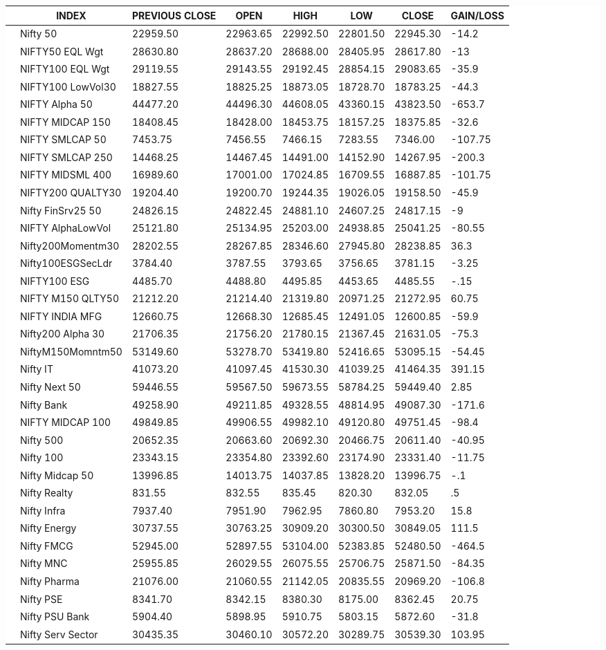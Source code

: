 


|  | INDEX | PREVIOUS CLOSE | OPEN | HIGH | LOW | CLOSE | GAIN/LOSS |
| ----- | ----- | ----- | ----- | ----- | ----- | ----- | ----- |
|  | Nifty 50 | 22959.50 | 22963.65 | 22992.50 | 22801.50 | 22945.30 | -14.2 |
|  | NIFTY50 EQL Wgt | 28630.80 | 28637.20 | 28688.00 | 28405.95 | 28617.80 | -13 |
|  | NIFTY100 EQL Wgt | 29119.55 | 29143.55 | 29192.45 | 28854.15 | 29083.65 | -35.9 |
|  | NIFTY100 LowVol30 | 18827.55 | 18825.25 | 18873.05 | 18728.70 | 18783.25 | -44.3 |
|  | NIFTY Alpha 50 | 44477.20 | 44496.30 | 44608.05 | 43360.15 | 43823.50 | -653.7 |
|  | NIFTY MIDCAP 150 | 18408.45 | 18428.00 | 18453.75 | 18157.25 | 18375.85 | -32.6 |
|  | NIFTY SMLCAP 50 | 7453.75 | 7456.55 | 7466.15 | 7283.55 | 7346.00 | -107.75 |
|  | NIFTY SMLCAP 250 | 14468.25 | 14467.45 | 14491.00 | 14152.90 | 14267.95 | -200.3 |
|  | NIFTY MIDSML 400 | 16989.60 | 17001.00 | 17024.85 | 16709.55 | 16887.85 | -101.75 |
|  | NIFTY200 QUALTY30 | 19204.40 | 19200.70 | 19244.35 | 19026.05 | 19158.50 | -45.9 |
|  | Nifty FinSrv25 50 | 24826.15 | 24822.45 | 24881.10 | 24607.25 | 24817.15 | -9 |
|  | NIFTY AlphaLowVol | 25121.80 | 25134.95 | 25203.00 | 24938.85 | 25041.25 | -80.55 |
|  | Nifty200Momentm30 | 28202.55 | 28267.85 | 28346.60 | 27945.80 | 28238.85 | 36.3 |
|  | Nifty100ESGSecLdr | 3784.40 | 3787.55 | 3793.65 | 3756.65 | 3781.15 | -3.25 |
|  | NIFTY100 ESG | 4485.70 | 4488.80 | 4495.85 | 4453.65 | 4485.55 | -.15 |
|  | NIFTY M150 QLTY50 | 21212.20 | 21214.40 | 21319.80 | 20971.25 | 21272.95 | 60.75 |
|  | NIFTY INDIA MFG | 12660.75 | 12668.30 | 12685.45 | 12491.05 | 12600.85 | -59.9 |
|  | Nifty200 Alpha 30 | 21706.35 | 21756.20 | 21780.15 | 21367.45 | 21631.05 | -75.3 |
|  | NiftyM150Momntm50 | 53149.60 | 53278.70 | 53419.80 | 52416.65 | 53095.15 | -54.45 |
|  | Nifty IT | 41073.20 | 41097.45 | 41530.30 | 41039.25 | 41464.35 | 391.15 |
|  | Nifty Next 50 | 59446.55 | 59567.50 | 59673.55 | 58784.25 | 59449.40 | 2.85 |
|  | Nifty Bank | 49258.90 | 49211.85 | 49328.55 | 48814.95 | 49087.30 | -171.6 |
|  | NIFTY MIDCAP 100 | 49849.85 | 49906.55 | 49982.10 | 49120.80 | 49751.45 | -98.4 |
|  | Nifty 500 | 20652.35 | 20663.60 | 20692.30 | 20466.75 | 20611.40 | -40.95 |
|  | Nifty 100 | 23343.15 | 23354.80 | 23392.60 | 23174.90 | 23331.40 | -11.75 |
|  | Nifty Midcap 50 | 13996.85 | 14013.75 | 14037.85 | 13828.20 | 13996.75 | -.1 |
|  | Nifty Realty | 831.55 | 832.55 | 835.45 | 820.30 | 832.05 | .5 |
|  | Nifty Infra | 7937.40 | 7951.90 | 7962.95 | 7860.80 | 7953.20 | 15.8 |
|  | Nifty Energy | 30737.55 | 30763.25 | 30909.20 | 30300.50 | 30849.05 | 111.5 |
|  | Nifty FMCG | 52945.00 | 52897.55 | 53104.00 | 52383.85 | 52480.50 | -464.5 |
|  | Nifty MNC | 25955.85 | 26029.55 | 26075.55 | 25706.75 | 25871.50 | -84.35 |
|  | Nifty Pharma | 21076.00 | 21060.55 | 21142.05 | 20835.55 | 20969.20 | -106.8 |
|  | Nifty PSE | 8341.70 | 8342.15 | 8380.30 | 8175.00 | 8362.45 | 20.75 |
|  | Nifty PSU Bank | 5904.40 | 5898.95 | 5910.75 | 5803.15 | 5872.60 | -31.8 |
|  | Nifty Serv Sector | 30435.35 | 30460.10 | 30572.20 | 30289.75 | 30539.30 | 103.95 |